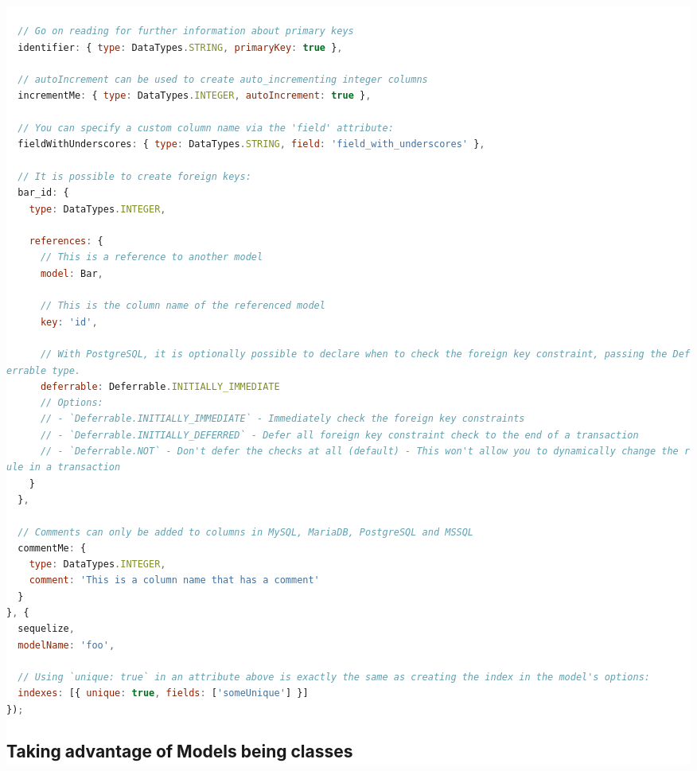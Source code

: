 ```js

  // Go on reading for further information about primary keys
  identifier: { type: DataTypes.STRING, primaryKey: true },

  // autoIncrement can be used to create auto_incrementing integer columns
  incrementMe: { type: DataTypes.INTEGER, autoIncrement: true },

  // You can specify a custom column name via the 'field' attribute:
  fieldWithUnderscores: { type: DataTypes.STRING, field: 'field_with_underscores' },

  // It is possible to create foreign keys:
  bar_id: {
    type: DataTypes.INTEGER,

    references: {
      // This is a reference to another model
      model: Bar,

      // This is the column name of the referenced model
      key: 'id',

      // With PostgreSQL, it is optionally possible to declare when to check the foreign key constraint, passing the Deferrable type.
      deferrable: Deferrable.INITIALLY_IMMEDIATE
      // Options:
      // - `Deferrable.INITIALLY_IMMEDIATE` - Immediately check the foreign key constraints
      // - `Deferrable.INITIALLY_DEFERRED` - Defer all foreign key constraint check to the end of a transaction
      // - `Deferrable.NOT` - Don't defer the checks at all (default) - This won't allow you to dynamically change the rule in a transaction
    }
  },

  // Comments can only be added to columns in MySQL, MariaDB, PostgreSQL and MSSQL
  commentMe: {
    type: DataTypes.INTEGER,
    comment: 'This is a column name that has a comment'
  }
}, {
  sequelize,
  modelName: 'foo',

  // Using `unique: true` in an attribute above is exactly the same as creating the index in the model's options:
  indexes: [{ unique: true, fields: ['someUnique'] }]
});
```

## Taking advantage of Models being classes
